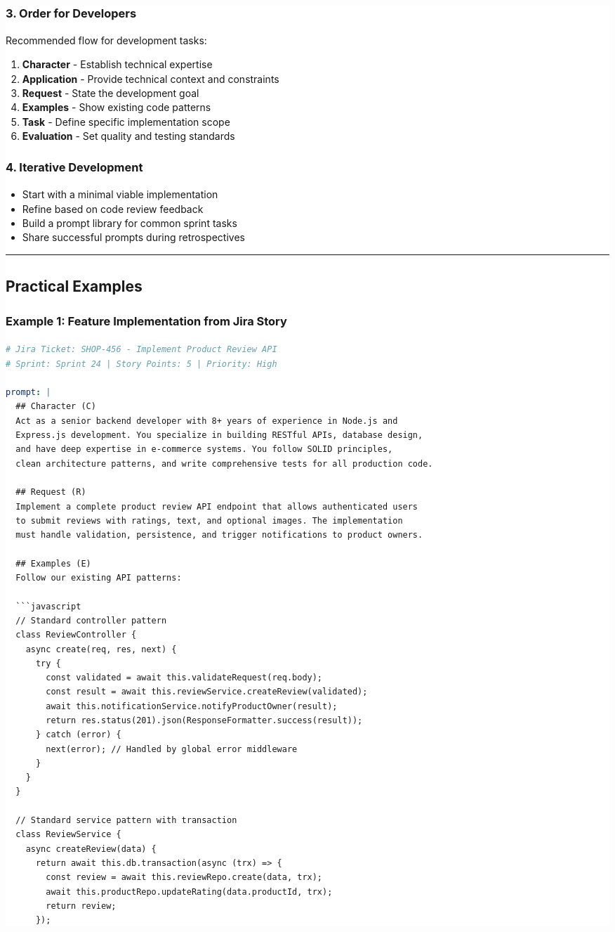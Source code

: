 ### 3. **Order for Developers**
Recommended flow for development tasks:
1. **Character** - Establish technical expertise
2. **Application** - Provide technical context and constraints
3. **Request** - State the development goal
4. **Examples** - Show existing code patterns
5. **Task** - Define specific implementation scope
6. **Evaluation** - Set quality and testing standards

### 4. **Iterative Development**
- Start with a minimal viable implementation
- Refine based on code review feedback
- Build a prompt library for common sprint tasks
- Share successful prompts during retrospectives

---

## Practical Examples

### Example 1: Feature Implementation from Jira Story

```yaml
# Jira Ticket: SHOP-456 - Implement Product Review API
# Sprint: Sprint 24 | Story Points: 5 | Priority: High

prompt: |
  ## Character (C)
  Act as a senior backend developer with 8+ years of experience in Node.js and 
  Express.js development. You specialize in building RESTful APIs, database design, 
  and have deep expertise in e-commerce systems. You follow SOLID principles, 
  clean architecture patterns, and write comprehensive tests for all production code.
  
  ## Request (R)
  Implement a complete product review API endpoint that allows authenticated users 
  to submit reviews with ratings, text, and optional images. The implementation 
  must handle validation, persistence, and trigger notifications to product owners.
  
  ## Examples (E)
  Follow our existing API patterns:
  
  ```javascript
  // Standard controller pattern
  class ReviewController {
    async create(req, res, next) {
      try {
        const validated = await this.validateRequest(req.body);
        const result = await this.reviewService.createReview(validated);
        await this.notificationService.notifyProductOwner(result);
        return res.status(201).json(ResponseFormatter.success(result));
      } catch (error) {
        next(error); // Handled by global error middleware
      }
    }
  }
  
  // Standard service pattern with transaction
  class ReviewService {
    async createReview(data) {
      return await this.db.transaction(async (trx) => {
        const review = await this.reviewRepo.create(data, trx);
        await this.productRepo.updateRating(data.productId, trx);
        return review;
      });
```